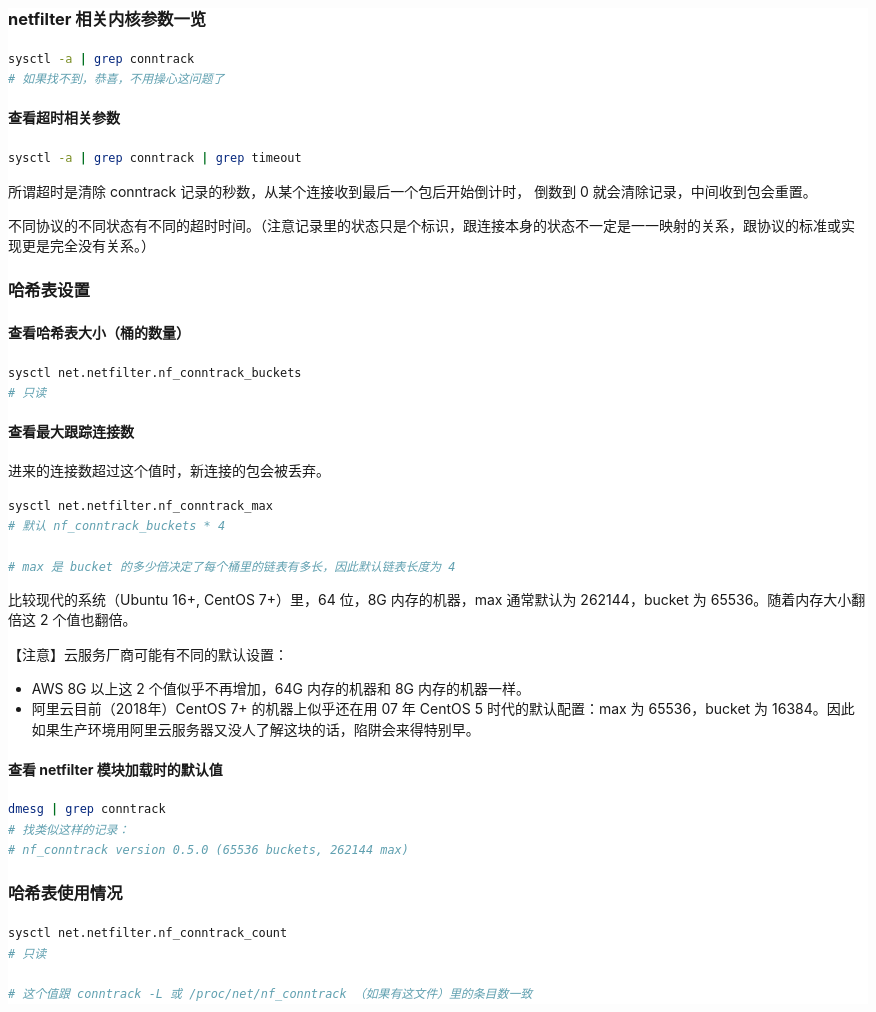 ### netfilter 相关内核参数一览

```sh
sysctl -a | grep conntrack
# 如果找不到，恭喜，不用操心这问题了
```

#### 查看超时相关参数

```sh
sysctl -a | grep conntrack | grep timeout
```

所谓超时是清除 conntrack 记录的秒数，从某个连接收到最后一个包后开始倒计时， 倒数到 0 就会清除记录，中间收到包会重置。

不同协议的不同状态有不同的超时时间。（注意记录里的状态只是个标识，跟连接本身的状态不一定是一一映射的关系，跟协议的标准或实现更是完全没有关系。）

### 哈希表设置

#### 查看哈希表大小（桶的数量）

```sh
sysctl net.netfilter.nf_conntrack_buckets
# 只读
```

#### 查看最大跟踪连接数

进来的连接数超过这个值时，新连接的包会被丢弃。

```sh
sysctl net.netfilter.nf_conntrack_max
# 默认 nf_conntrack_buckets * 4

# max 是 bucket 的多少倍决定了每个桶里的链表有多长，因此默认链表长度为 4
```

比较现代的系统（Ubuntu 16+, CentOS 7+）里，64 位，8G 内存的机器，max 通常默认为 262144，bucket 为 65536。随着内存大小翻倍这 2 个值也翻倍。

【注意】云服务厂商可能有不同的默认设置：

- AWS 8G 以上这 2 个值似乎不再增加，64G 内存的机器和 8G 内存的机器一样。
- 阿里云目前（2018年）CentOS 7+ 的机器上似乎还在用 07 年 CentOS 5 时代的默认配置：max 为 65536，bucket 为 16384。因此如果生产环境用阿里云服务器又没人了解这块的话，陷阱会来得特别早。

#### 查看 netfilter 模块加载时的默认值

```sh
dmesg | grep conntrack
# 找类似这样的记录：
# nf_conntrack version 0.5.0 (65536 buckets, 262144 max)
```

### 哈希表使用情况

```bash
sysctl net.netfilter.nf_conntrack_count
# 只读

# 这个值跟 conntrack -L 或 /proc/net/nf_conntrack （如果有这文件）里的条目数一致
```
